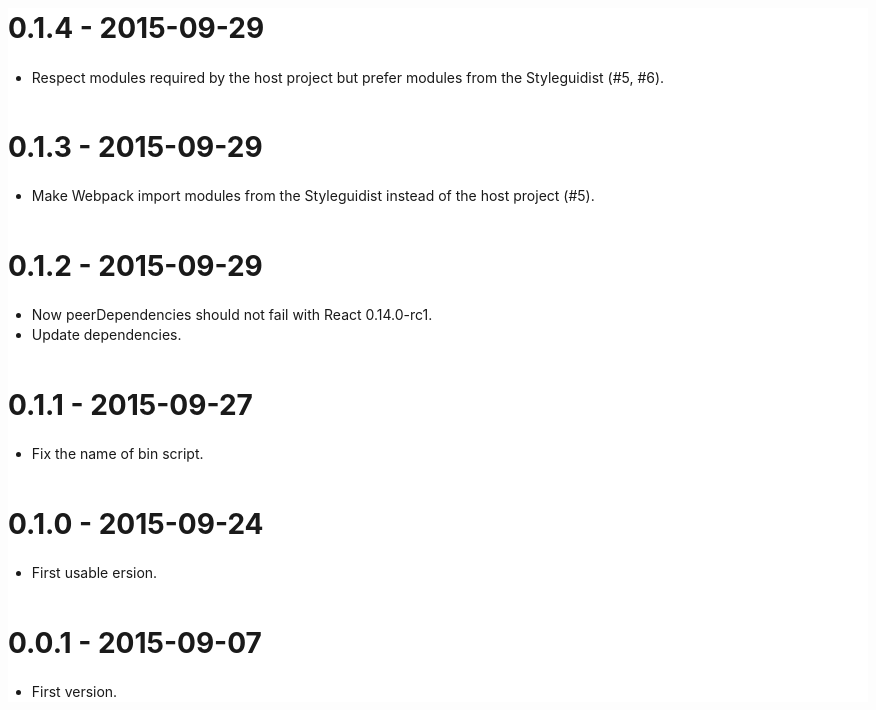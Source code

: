 # 0.1.4 - 2015-09-29

* Respect modules required by the host project but prefer modules from the Styleguidist (#5, #6).

# 0.1.3 - 2015-09-29

* Make Webpack import modules from the Styleguidist instead of the host project (#5).

# 0.1.2 - 2015-09-29

* Now peerDependencies should not fail with React 0.14.0-rc1.
* Update dependencies.

# 0.1.1 - 2015-09-27

* Fix the name of bin script.

# 0.1.0 - 2015-09-24

* First usable ersion.

# 0.0.1 - 2015-09-07

* First version.

